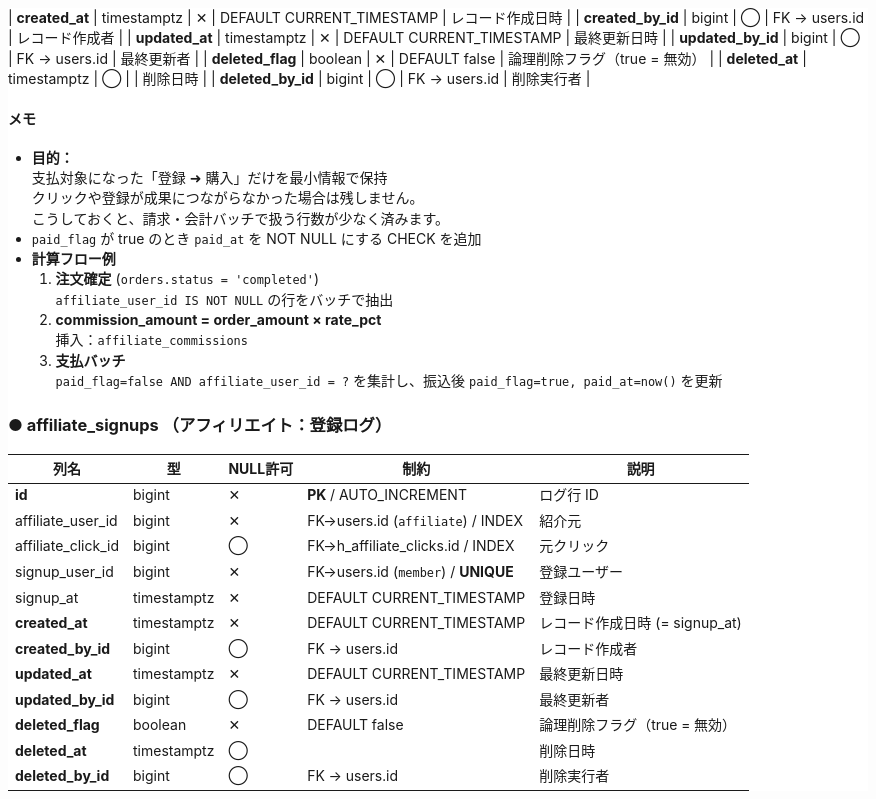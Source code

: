 | **created_at** | timestamptz | ✕ | DEFAULT CURRENT_TIMESTAMP | レコード作成日時 |
| **created_by_id** | bigint | ◯ | FK → users.id | レコード作成者 |
| **updated_at** | timestamptz | ✕ | DEFAULT CURRENT_TIMESTAMP | 最終更新日時 |
| **updated_by_id** | bigint | ◯ | FK → users.id | 最終更新者 |
| **deleted_flag** | boolean | ✕ | DEFAULT false | 論理削除フラグ（true = 無効） |
| **deleted_at** | timestamptz | ◯ | | 削除日時 |
| **deleted_by_id** | bigint | ◯ | FK → users.id | 削除実行者 |

#### メモ
* **目的：**  
  支払対象になった「登録 ➜ 購入」だけを最小情報で保持  
  クリックや登録が成果につながらなかった場合は残しません。  
  こうしておくと、請求・会計バッチで扱う行数が少なく済みます。  
* `paid_flag` が true のとき `paid_at` を NOT NULL にする CHECK を追加  
* **計算フロー例**  
   1. **注文確定** (`orders.status = 'completed'`)  
      `affiliate_user_id IS NOT NULL` の行をバッチで抽出  
   1. **commission_amount = order_amount × rate_pct**  
      挿入：`affiliate_commissions`  
   1. **支払バッチ**  
      `paid_flag=false AND affiliate_user_id = ?` を集計し、振込後 `paid_flag=true, paid_at=now()` を更新

### ● affiliate_signups （アフィリエイト：登録ログ）

| 列名 | 型 | NULL許可 | 制約 | 説明 |
| -- | -- | -- | -- | -- |
| **id** | bigint | ✕ | **PK** / AUTO_INCREMENT | ログ行 ID |
| affiliate_user_id | bigint | ✕ | FK→users.id (`affiliate`) / INDEX | 紹介元 |
| affiliate_click_id | bigint | ◯ | FK→h_affiliate_clicks.id / INDEX | 元クリック |
| signup_user_id | bigint | ✕ | FK→users.id (`member`) / **UNIQUE** | 登録ユーザー |
| signup_at | timestamptz | ✕ | DEFAULT CURRENT_TIMESTAMP | 登録日時 |
| **created_at** | timestamptz | ✕ | DEFAULT CURRENT_TIMESTAMP | レコード作成日時 (= signup_at) |
| **created_by_id** | bigint | ◯ | FK → users.id | レコード作成者 |
| **updated_at** | timestamptz | ✕ | DEFAULT CURRENT_TIMESTAMP | 最終更新日時 |
| **updated_by_id** | bigint | ◯ | FK → users.id | 最終更新者 |
| **deleted_flag** | boolean | ✕ | DEFAULT false | 論理削除フラグ（true = 無効） |
| **deleted_at** | timestamptz | ◯ | | 削除日時 |
| **deleted_by_id** | bigint | ◯ | FK → users.id | 削除実行者 |

